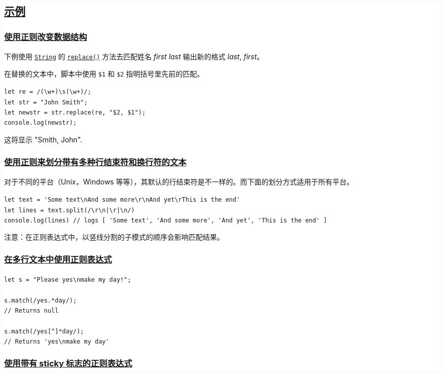 ## [示例](https://developer.mozilla.org/zh-CN/docs/Web/JavaScript/Reference/Global_Objects/RegExp#syntax)

### [使用正则改变数据结构](https://developer.mozilla.org/zh-CN/docs/Web/JavaScript/Reference/Global_Objects/RegExp#using_a_regular_expression_to_change_data_format)

下例使用  [`String`](https://developer.mozilla.org/zh-CN/docs/Web/JavaScript/Reference/Global_Objects/String) 的 [`replace()`](https://developer.mozilla.org/zh-CN/docs/Web/JavaScript/Reference/Global_Objects/String/replace) 方法去匹配姓名 *first last* 输出新的格式 *last*, *first*。

在替换的文本中，脚本中使用 `$1` 和 `$2` 指明括号里先前的匹配。

```
let re = /(\w+)\s(\w+)/;
let str = "John Smith";
let newstr = str.replace(re, "$2, $1");
console.log(newstr);
```

这将显示 "Smith, John".

### [使用正则来划分带有多种行结束符和换行符的文本](https://developer.mozilla.org/zh-CN/docs/Web/JavaScript/Reference/Global_Objects/RegExp#使用正则来划分带有多种行结束符和换行符的文本)

对于不同的平台（Unix，Windows 等等），其默认的行结束符是不一样的。而下面的划分方式适用于所有平台。

```
let text = 'Some text\nAnd some more\r\nAnd yet\rThis is the end'
let lines = text.split(/\r\n|\r|\n/)
console.log(lines) // logs [ 'Some text', 'And some more', 'And yet', 'This is the end' ]
```

注意：在正则表达式中，以竖线分割的子模式的顺序会影响匹配结果。

### [在多行文本中使用正则表达式](https://developer.mozilla.org/zh-CN/docs/Web/JavaScript/Reference/Global_Objects/RegExp#在多行文本中使用正则表达式)

```
let s = "Please yes\nmake my day!";

s.match(/yes.*day/);
// Returns null

s.match(/yes[^]*day/);
// Returns 'yes\nmake my day'
```

### [使用带有 sticky 标志的正则表达式](https://developer.mozilla.org/zh-CN/docs/Web/JavaScript/Reference/Global_Objects/RegExp#using_a_regular_expression_with_the_sticky_flag)
